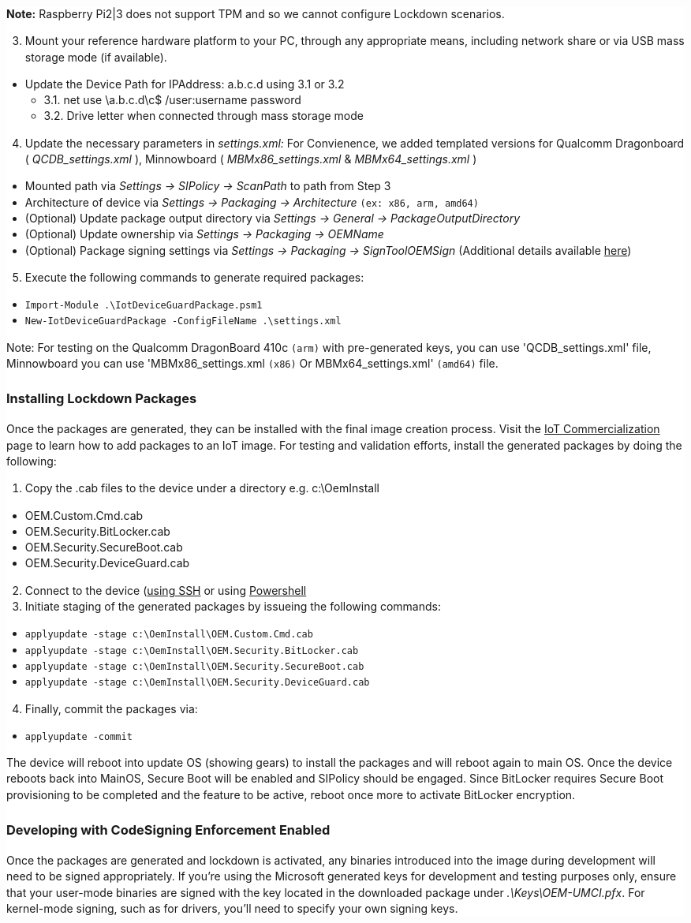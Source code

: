 **Note:** Raspberry Pi2|3 does not support TPM and so we cannot configure Lockdown scenarios.

3. Mount your reference hardware platform to your PC, through any appropriate means, including network share or via USB mass storage mode (if available).
  * Update the Device Path for IPAddress: a.b.c.d using 3.1 or 3.2
	 - 3.1. net use \\a.b.c.d\c$ /user:username password 
	 - 3.2. Drive letter when connected through mass storage mode

4. Update the necessary parameters in _settings.xml:_
  For Convienence, we added templated versions for Qualcomm Dragonboard ( _QCDB_settings.xml_ ), Minnowboard ( _MBMx86_settings.xml_ & _MBMx64_settings.xml_ )
  
  * Mounted path via _Settings -> SIPolicy -> ScanPath_ to path from Step 3
  * Architecture of device via _Settings -> Packaging -> Architecture_   `(ex: x86, arm, amd64)`
  * (Optional) Update package output directory via _Settings -> General -> PackageOutputDirectory_
  * (Optional) Update ownership via _Settings -> Packaging -> OEMName_
  * (Optional) Package signing settings via _Settings -> Packaging -> SignToolOEMSign_ (Additional details available [here](https://msdn.microsoft.com/en-us/windows/hardware/commercialize/manufacture/iot/build-retail-image)) 
  
5. Execute the following commands to generate required packages:
  * `Import-Module .\IotDeviceGuardPackage.psm1`
  * `New-IotDeviceGuardPackage -ConfigFileName .\settings.xml`
  
   Note: For testing on the Qualcomm DragonBoard 410c `(arm)` with pre-generated keys, you can use 'QCDB_settings.xml' file, Minnowboard you can use 'MBMx86_settings.xml `(x86)` Or MBMx64_settings.xml' `(amd64)` file.

### Installing Lockdown Packages
Once the packages are generated, they can be installed with the final image creation process.  Visit the [IoT Commercialization](https://msdn.microsoft.com/en-us/windows/hardware/commercialize/manufacture/iot/add-a-provisioning-package-to-an-image) page to learn how to add packages to an IoT image. For testing and validation efforts, install the generated packages by doing the following:
1. Copy the .cab files to the device under a directory e.g. c:\OemInstall
  * OEM.Custom.Cmd.cab
  * OEM.Security.BitLocker.cab
  * OEM.Security.SecureBoot.cab
  * OEM.Security.DeviceGuard.cab
2. Connect to the device ([using SSH](../connect-your-device/SSH.md) or using [Powershell](../connect-your-device/PowerShell.md)
3. Initiate staging of the generated packages by issueing the following commands:
  * `applyupdate -stage c:\OemInstall\OEM.Custom.Cmd.cab`
  * `applyupdate -stage c:\OemInstall\OEM.Security.BitLocker.cab`
  * `applyupdate -stage c:\OemInstall\OEM.Security.SecureBoot.cab`
  * `applyupdate -stage c:\OemInstall\OEM.Security.DeviceGuard.cab`
4. Finally, commit the packages via: 
  * `applyupdate -commit`

The device will reboot into update OS (showing gears) to install the packages and will reboot again to main OS.  Once the device reboots back into MainOS, Secure Boot will be enabled and SIPolicy should be engaged.  Since BitLocker requires Secure Boot provisioning to be completed and the feature to be active, reboot once more to activate BitLocker encryption.  

### Developing with CodeSigning Enforcement Enabled
Once the packages are generated and lockdown is activated, any binaries introduced into the image during development will need to be signed appropriately. If you’re using the Microsoft generated keys for development and testing purposes only, ensure that your user-mode binaries are signed with the key located in the downloaded package under _.\Keys\OEM-UMCI.pfx_. For kernel-mode signing, such as for drivers, you’ll need to specify your own signing keys.
